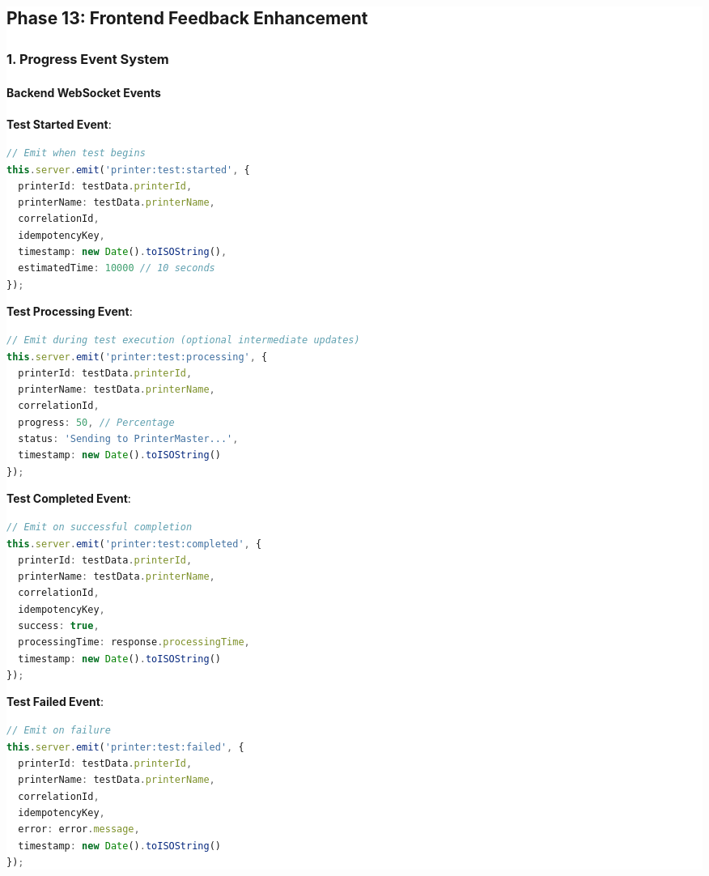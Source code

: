 
## Phase 13: Frontend Feedback Enhancement

### 1. Progress Event System

#### Backend WebSocket Events

**Test Started Event**:
```typescript
// Emit when test begins
this.server.emit('printer:test:started', {
  printerId: testData.printerId,
  printerName: testData.printerName,
  correlationId,
  idempotencyKey,
  timestamp: new Date().toISOString(),
  estimatedTime: 10000 // 10 seconds
});
```

**Test Processing Event**:
```typescript
// Emit during test execution (optional intermediate updates)
this.server.emit('printer:test:processing', {
  printerId: testData.printerId,
  printerName: testData.printerName,
  correlationId,
  progress: 50, // Percentage
  status: 'Sending to PrinterMaster...',
  timestamp: new Date().toISOString()
});
```

**Test Completed Event**:
```typescript
// Emit on successful completion
this.server.emit('printer:test:completed', {
  printerId: testData.printerId,
  printerName: testData.printerName,
  correlationId,
  idempotencyKey,
  success: true,
  processingTime: response.processingTime,
  timestamp: new Date().toISOString()
});
```

**Test Failed Event**:
```typescript
// Emit on failure
this.server.emit('printer:test:failed', {
  printerId: testData.printerId,
  printerName: testData.printerName,
  correlationId,
  idempotencyKey,
  error: error.message,
  timestamp: new Date().toISOString()
});
```
